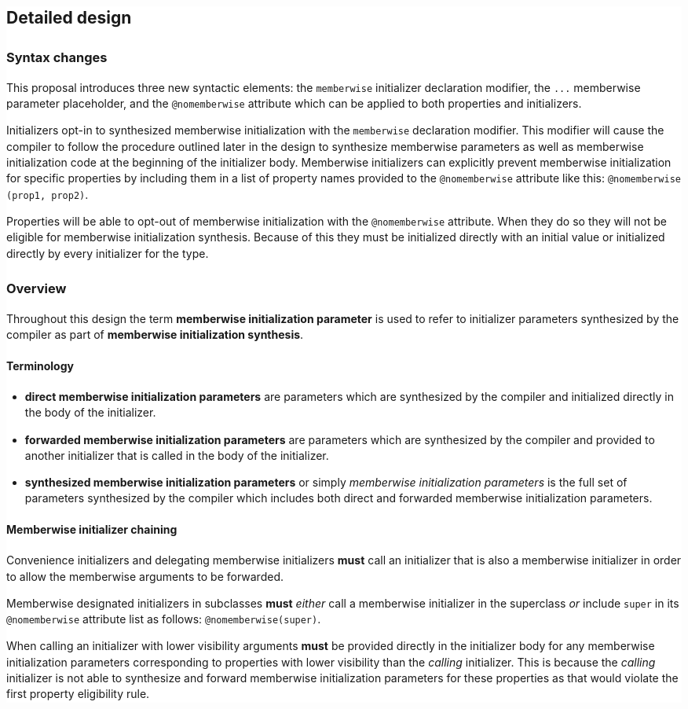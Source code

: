 ```swift

```

## Detailed design

### Syntax changes

This proposal introduces three new syntactic elements: the `memberwise` initializer declaration modifier, the `...` memberwise parameter placeholder, and the `@nomemberwise` attribute which can be applied to both properties and initializers.

Initializers opt-in to synthesized memberwise initialization with the `memberwise` declaration modifier.  This modifier will cause the compiler to follow the procedure outlined later in the design to synthesize memberwise parameters as well as memberwise initialization code at the beginning of the initializer body.  Memberwise initializers can explicitly prevent memberwise initialization for specific properties by including them in a list of property names provided to the `@nomemberwise` attribute like this: `@nomemberwise(prop1, prop2)`.

Properties will be able to opt-out of memberwise initialization with the `@nomemberwise` attribute.  When they do so they will not be eligible for memberwise initialization synthesis.  Because of this they must be initialized directly with an initial value or initialized directly by every initializer for the type.

### Overview

Throughout this design the term **memberwise initialization parameter** is used to refer to initializer parameters synthesized by the compiler as part of **memberwise initialization synthesis**.

#### Terminology

* **direct memberwise initialization parameters** are parameters which are synthesized by the compiler and initialized directly in the body of the initializer.

* **forwarded memberwise initialization parameters** are parameters which are synthesized by the compiler and provided to another initializer that is called in the body of the initializer.

* **synthesized memberwise initialization parameters** or simply *memberwise initialization parameters* is the full set of parameters synthesized by the compiler which includes both direct and forwarded memberwise initialization parameters.

#### Memberwise initializer chaining

Convenience initializers and delegating memberwise initializers **must** call an initializer that is also a memberwise initializer in order to allow the memberwise arguments to be forwarded.  

Memberwise designated initializers in subclasses **must** *either* call a memberwise initializer in the superclass *or* include `super` in its `@nomemberwise` attribute list as follows: `@nomemberwise(super)`.

When calling an initializer with lower visibility arguments **must** be provided directly in the initializer body for any memberwise initialization parameters corresponding to properties with lower visibility than the *calling* initializer.  This is because the *calling* initializer is not able to synthesize and forward memberwise initialization parameters for these properties as that would violate the first property eligibility rule.
